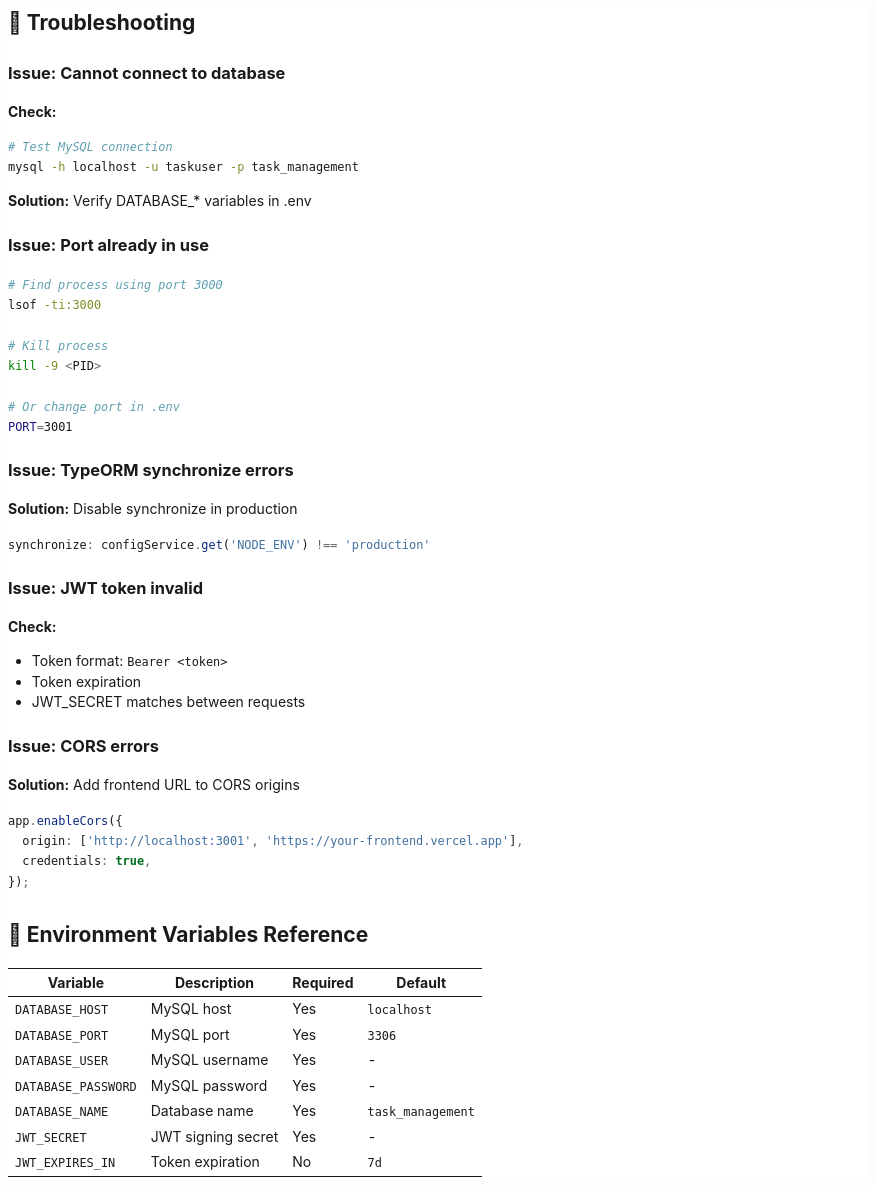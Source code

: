 ## 🐛 Troubleshooting

### Issue: Cannot connect to database

**Check:**
```bash
# Test MySQL connection
mysql -h localhost -u taskuser -p task_management
```

**Solution:** Verify DATABASE_* variables in .env

### Issue: Port already in use

```bash
# Find process using port 3000
lsof -ti:3000

# Kill process
kill -9 <PID>

# Or change port in .env
PORT=3001
```

### Issue: TypeORM synchronize errors

**Solution:** Disable synchronize in production
```typescript
synchronize: configService.get('NODE_ENV') !== 'production'
```

### Issue: JWT token invalid

**Check:**
- Token format: `Bearer <token>`
- Token expiration
- JWT_SECRET matches between requests

### Issue: CORS errors

**Solution:** Add frontend URL to CORS origins
```typescript
app.enableCors({
  origin: ['http://localhost:3001', 'https://your-frontend.vercel.app'],
  credentials: true,
});
```

## 📝 Environment Variables Reference

| Variable | Description | Required | Default |
|----------|-------------|----------|---------|
| `DATABASE_HOST` | MySQL host | Yes | `localhost` |
| `DATABASE_PORT` | MySQL port | Yes | `3306` |
| `DATABASE_USER` | MySQL username | Yes | - |
| `DATABASE_PASSWORD` | MySQL password | Yes | - |
| `DATABASE_NAME` | Database name | Yes | `task_management` |
| `JWT_SECRET` | JWT signing secret | Yes | - |
| `JWT_EXPIRES_IN` | Token expiration | No | `7d` |